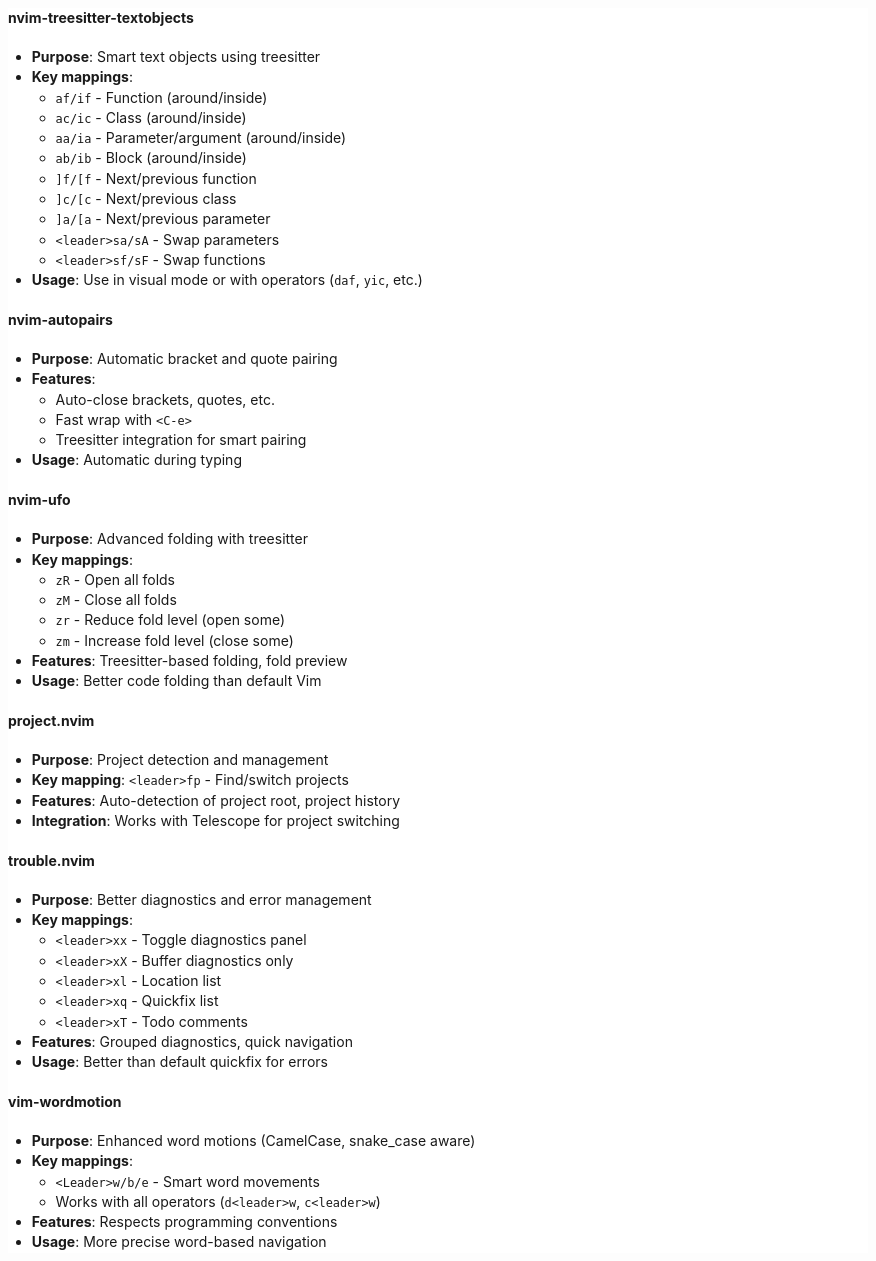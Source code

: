 #### **nvim-treesitter-textobjects**
- **Purpose**: Smart text objects using treesitter
- **Key mappings**:
  - `af/if` - Function (around/inside)
  - `ac/ic` - Class (around/inside)
  - `aa/ia` - Parameter/argument (around/inside)
  - `ab/ib` - Block (around/inside)
  - `]f/[f` - Next/previous function
  - `]c/[c` - Next/previous class
  - `]a/[a` - Next/previous parameter
  - `<leader>sa/sA` - Swap parameters
  - `<leader>sf/sF` - Swap functions
- **Usage**: Use in visual mode or with operators (`daf`, `yic`, etc.)

#### **nvim-autopairs**
- **Purpose**: Automatic bracket and quote pairing
- **Features**: 
  - Auto-close brackets, quotes, etc.
  - Fast wrap with `<C-e>`
  - Treesitter integration for smart pairing
- **Usage**: Automatic during typing

#### **nvim-ufo**
- **Purpose**: Advanced folding with treesitter
- **Key mappings**:
  - `zR` - Open all folds
  - `zM` - Close all folds
  - `zr` - Reduce fold level (open some)
  - `zm` - Increase fold level (close some)
- **Features**: Treesitter-based folding, fold preview
- **Usage**: Better code folding than default Vim

#### **project.nvim**
- **Purpose**: Project detection and management
- **Key mapping**: `<leader>fp` - Find/switch projects
- **Features**: Auto-detection of project root, project history
- **Integration**: Works with Telescope for project switching

#### **trouble.nvim**
- **Purpose**: Better diagnostics and error management
- **Key mappings**:
  - `<leader>xx` - Toggle diagnostics panel
  - `<leader>xX` - Buffer diagnostics only
  - `<leader>xl` - Location list
  - `<leader>xq` - Quickfix list
  - `<leader>xT` - Todo comments
- **Features**: Grouped diagnostics, quick navigation
- **Usage**: Better than default quickfix for errors

#### **vim-wordmotion**
- **Purpose**: Enhanced word motions (CamelCase, snake_case aware)
- **Key mappings**: 
  - `<Leader>w/b/e` - Smart word movements
  - Works with all operators (`d<leader>w`, `c<leader>w`)
- **Features**: Respects programming conventions
- **Usage**: More precise word-based navigation
